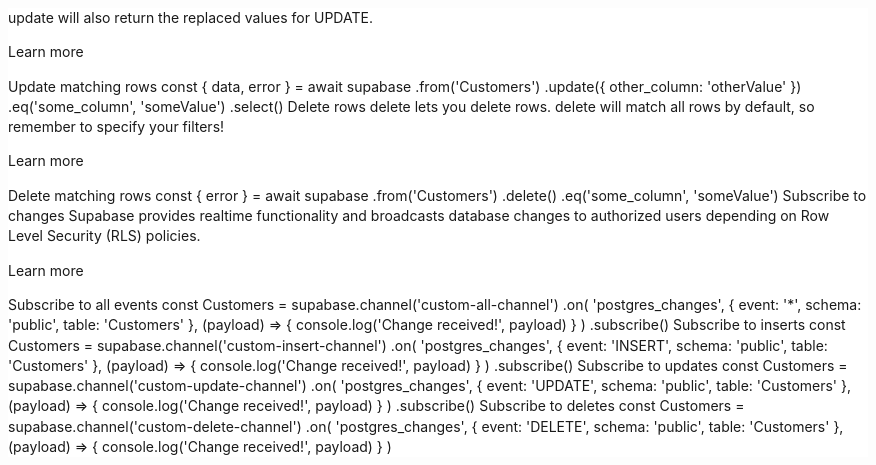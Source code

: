 update will also return the replaced values for UPDATE.

Learn more

Update matching rows
const { data, error } = await supabase
  .from('Customers')
  .update({ other_column: 'otherValue' })
  .eq('some_column', 'someValue')
  .select()
Delete rows
delete lets you delete rows. delete will match all rows by default, so remember to specify your filters!

Learn more

Delete matching rows
const { error } = await supabase
  .from('Customers')
  .delete()
  .eq('some_column', 'someValue')
Subscribe to changes
Supabase provides realtime functionality and broadcasts database changes to authorized users depending on Row Level Security (RLS) policies.

Learn more

Subscribe to all events
const Customers = supabase.channel('custom-all-channel')
  .on(
    'postgres_changes',
    { event: '*', schema: 'public', table: 'Customers' },
    (payload) => {
      console.log('Change received!', payload)
    }
  )
  .subscribe()
Subscribe to inserts
const Customers = supabase.channel('custom-insert-channel')
  .on(
    'postgres_changes',
    { event: 'INSERT', schema: 'public', table: 'Customers' },
    (payload) => {
      console.log('Change received!', payload)
    }
  )
  .subscribe()
Subscribe to updates
const Customers = supabase.channel('custom-update-channel')
  .on(
    'postgres_changes',
    { event: 'UPDATE', schema: 'public', table: 'Customers' },
    (payload) => {
      console.log('Change received!', payload)
    }
  )
  .subscribe()
Subscribe to deletes
const Customers = supabase.channel('custom-delete-channel')
  .on(
    'postgres_changes',
    { event: 'DELETE', schema: 'public', table: 'Customers' },
    (payload) => {
      console.log('Change received!', payload)
    }
  )